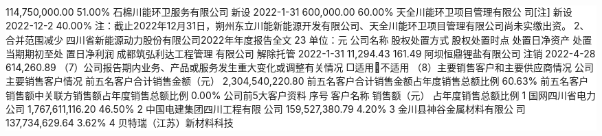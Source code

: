 114,750,000.00
51.00%
石棉川能环卫服务有限公司
新设
2022-1-31
600,000.00
60.00%
天全川能环卫项目管理有限公
司[注]
新设
2022-12-2
40.00%
注：截止2022年12月31日，朔州东立川能新能源开发有限公司、天全川能环卫项目管理有限公司尚未实缴出资。
2、合并范围减少
四川省新能源动力股份有限公司2022年年度报告全文
23
单位：元
公司名称
股权处置方式
股权处置时点
处置日净资产
处置当期期初至处
置日净利润
成都筑弘利达工程管理
有限公司
解除托管
2022-1-31
11,294.43
161.49
阿坝恒鼎锂盐有限公司
注销
2022-4-28
614,260.89
（7）公司报告期内业务、产品或服务发生重大变化或调整有关情况
□适用不适用
（8）主要销售客户和主要供应商情况
公司主要销售客户情况
前五名客户合计销售金额（元）
2,304,540,220.80
前五名客户合计销售金额占年度销售总额比例
60.63%
前五名客户销售额中关联方销售额占年度销售总额比例
0.00%
公司前5大客户资料
序号
客户名称
销售额（元）
占年度销售总额比例
1
国网四川省电力公司
1,767,611,116.20
46.50%
2
中国电建集团四川工程有限
公司
159,527,380.79
4.20%
3
金川县神谷金属材料有限公
司
137,734,629.64
3.62%
4
贝特瑞（江苏）新材料科技